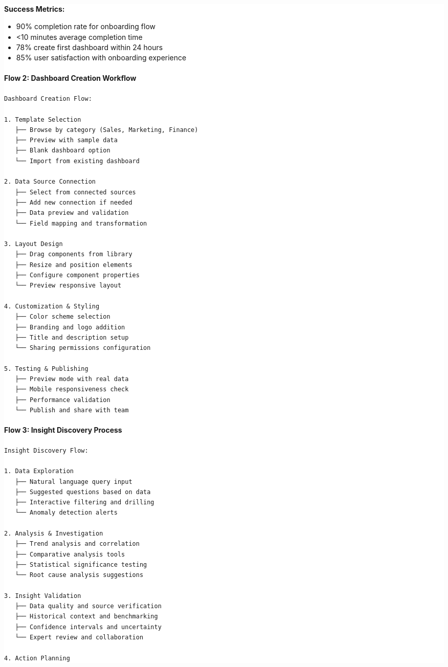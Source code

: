 **Success Metrics:**
- 90% completion rate for onboarding flow
- <10 minutes average completion time
- 78% create first dashboard within 24 hours
- 85% user satisfaction with onboarding experience

#### **Flow 2: Dashboard Creation Workflow**
```
Dashboard Creation Flow:

1. Template Selection
   ├── Browse by category (Sales, Marketing, Finance)
   ├── Preview with sample data
   ├── Blank dashboard option
   └── Import from existing dashboard

2. Data Source Connection
   ├── Select from connected sources
   ├── Add new connection if needed
   ├── Data preview and validation
   └── Field mapping and transformation

3. Layout Design
   ├── Drag components from library
   ├── Resize and position elements
   ├── Configure component properties
   └── Preview responsive layout

4. Customization & Styling
   ├── Color scheme selection
   ├── Branding and logo addition
   ├── Title and description setup
   └── Sharing permissions configuration

5. Testing & Publishing
   ├── Preview mode with real data
   ├── Mobile responsiveness check
   ├── Performance validation
   └── Publish and share with team
```

#### **Flow 3: Insight Discovery Process**
```
Insight Discovery Flow:

1. Data Exploration
   ├── Natural language query input
   ├── Suggested questions based on data
   ├── Interactive filtering and drilling
   └── Anomaly detection alerts

2. Analysis & Investigation
   ├── Trend analysis and correlation
   ├── Comparative analysis tools
   ├── Statistical significance testing
   └── Root cause analysis suggestions

3. Insight Validation
   ├── Data quality and source verification
   ├── Historical context and benchmarking
   ├── Confidence intervals and uncertainty
   └── Expert review and collaboration

4. Action Planning
```